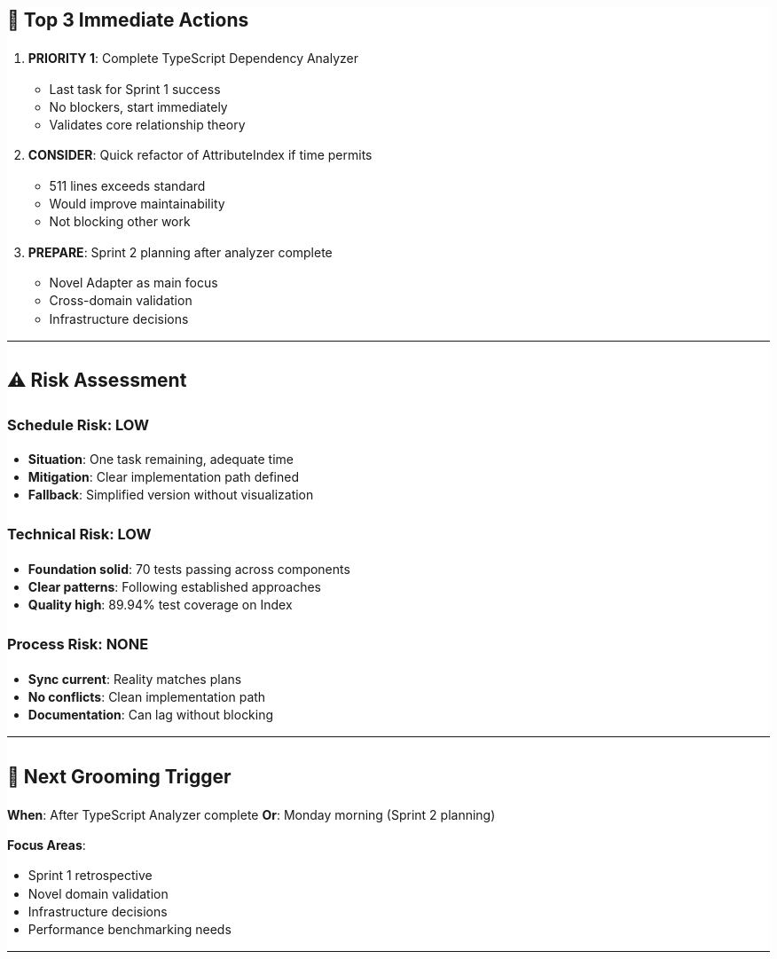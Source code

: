 
## 🚦 Top 3 Immediate Actions

1. **PRIORITY 1**: Complete TypeScript Dependency Analyzer
   - Last task for Sprint 1 success
   - No blockers, start immediately
   - Validates core relationship theory

2. **CONSIDER**: Quick refactor of AttributeIndex if time permits
   - 511 lines exceeds standard
   - Would improve maintainability
   - Not blocking other work

3. **PREPARE**: Sprint 2 planning after analyzer complete
   - Novel Adapter as main focus
   - Cross-domain validation
   - Infrastructure decisions

---

## ⚠️ Risk Assessment

### Schedule Risk: LOW
- **Situation**: One task remaining, adequate time
- **Mitigation**: Clear implementation path defined
- **Fallback**: Simplified version without visualization

### Technical Risk: LOW  
- **Foundation solid**: 70 tests passing across components
- **Clear patterns**: Following established approaches
- **Quality high**: 89.94% test coverage on Index

### Process Risk: NONE
- **Sync current**: Reality matches plans
- **No conflicts**: Clean implementation path
- **Documentation**: Can lag without blocking

---

## 📅 Next Grooming Trigger

**When**: After TypeScript Analyzer complete
**Or**: Monday morning (Sprint 2 planning)

**Focus Areas**:
- Sprint 1 retrospective
- Novel domain validation
- Infrastructure decisions
- Performance benchmarking needs

---
